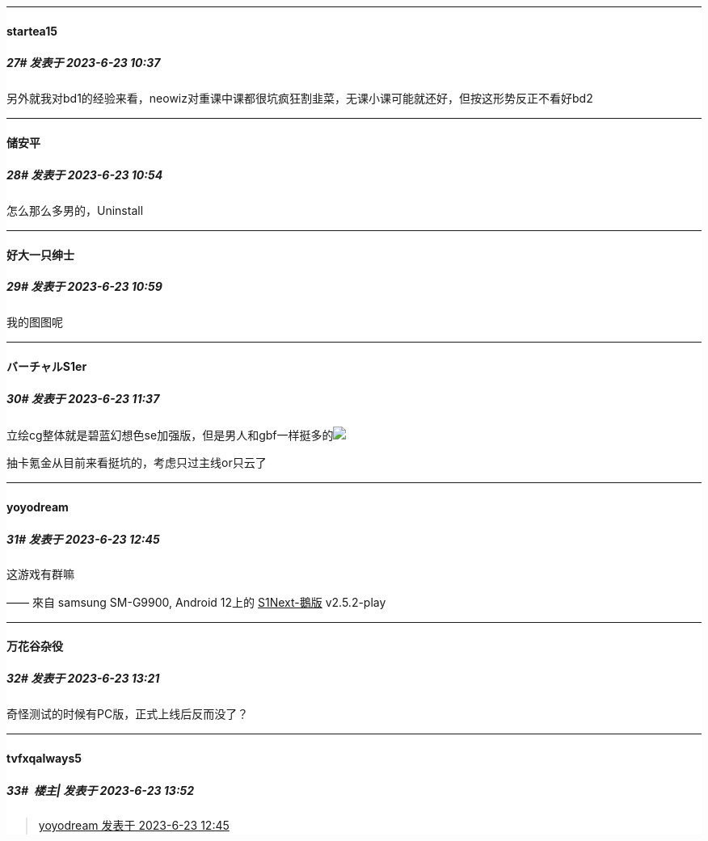 *****

####  startea15  
##### 27#       发表于 2023-6-23 10:37

另外就我对bd1的经验来看，neowiz对重课中课都很坑疯狂割韭菜，无课小课可能就还好，但按这形势反正不看好bd2

*****

####  储安平  
##### 28#       发表于 2023-6-23 10:54

怎么那么多男的，Uninstall

*****

####  好大一只绅士  
##### 29#       发表于 2023-6-23 10:59

我的图图呢

*****

####  バーチャルS1er  
##### 30#       发表于 2023-6-23 11:37

立绘cg整体就是碧蓝幻想色se加强版，但是男人和gbf一样挺多的<img src="https://static.saraba1st.com/image/smiley/face2017/067.png" referrerpolicy="no-referrer">

抽卡氪金从目前来看挺坑的，考虑只过主线or只云了


*****

####  yoyodream  
##### 31#       发表于 2023-6-23 12:45

这游戏有群嘛

—— 來自 samsung SM-G9900, Android 12上的 [S1Next-鵝版](https://github.com/ykrank/S1-Next/releases) v2.5.2-play

*****

####  万花谷杂役  
##### 32#       发表于 2023-6-23 13:21

奇怪测试的时候有PC版，正式上线后反而没了？

*****

####  tvfxqalways5  
##### 33#         楼主| 发表于 2023-6-23 13:52

<blockquote><a href="httphttps://bbs.saraba1st.com/2b/forum.php?mod=redirect&amp;goto=findpost&amp;pid=61394522&amp;ptid=2141164" target="_blank">yoyodream 发表于 2023-6-23 12:45</a>
